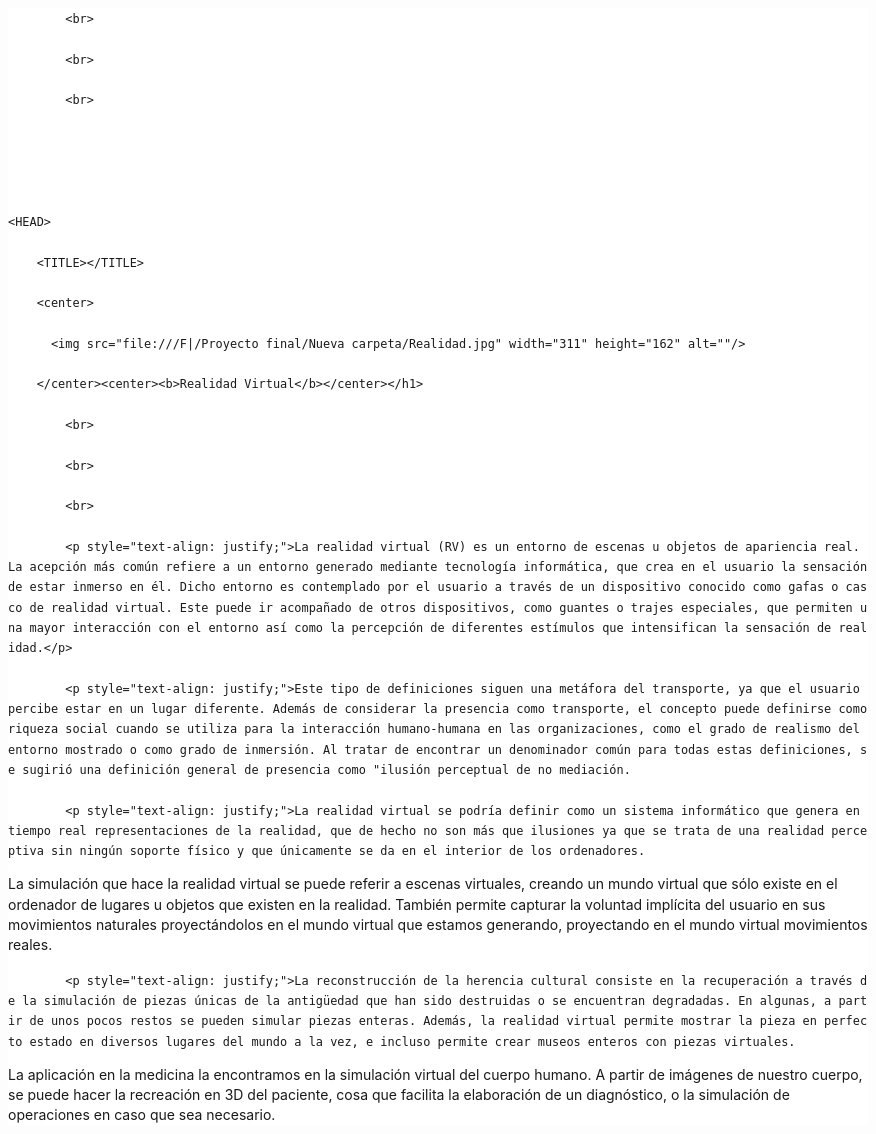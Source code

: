             <br>

            <br>

            <br>



   

    <HEAD>

        <TITLE></TITLE>

        <center>

          <img src="file:///F|/Proyecto final/Nueva carpeta/Realidad.jpg" width="311" height="162" alt=""/> 

        </center><center><b>Realidad Virtual</b></center></h1>

            <br>

            <br>

            <br>

            <p style="text-align: justify;">La realidad virtual (RV) es un entorno de escenas u objetos de apariencia real. La acepción más común refiere a un entorno generado mediante tecnología informática, que crea en el usuario la sensación de estar inmerso en él. Dicho entorno es contemplado por el usuario a través de un dispositivo conocido como gafas o casco de realidad virtual. Este puede ir acompañado de otros dispositivos, como guantes o trajes especiales, que permiten una mayor interacción con el entorno así como la percepción de diferentes estímulos que intensifican la sensación de realidad.</p>

            <p style="text-align: justify;">Este tipo de definiciones siguen una metáfora del transporte, ya que el usuario percibe estar en un lugar diferente. Además de considerar la presencia como transporte, el concepto puede definirse como riqueza social cuando se utiliza para la interacción humano-humana en las organizaciones, como el grado de realismo del entorno mostrado o como grado de inmersión. Al tratar de encontrar un denominador común para todas estas definiciones, se sugirió una definición general de presencia como "ilusión perceptual de no mediación.

            <p style="text-align: justify;">La realidad virtual se podría definir como un sistema informático que genera en tiempo real representaciones de la realidad, que de hecho no son más que ilusiones ya que se trata de una realidad perceptiva sin ningún soporte físico y que únicamente se da en el interior de los ordenadores.



La simulación que hace la realidad virtual se puede referir a escenas virtuales, creando un mundo virtual que sólo existe en el ordenador de lugares u objetos que existen en la realidad. También permite capturar la voluntad implícita del usuario en sus movimientos naturales proyectándolos en el mundo virtual que estamos generando, proyectando en el mundo virtual movimientos reales.</p>

            <p style="text-align: justify;">La reconstrucción de la herencia cultural consiste en la recuperación a través de la simulación de piezas únicas de la antigüedad que han sido destruidas o se encuentran degradadas. En algunas, a partir de unos pocos restos se pueden simular piezas enteras. Además, la realidad virtual permite mostrar la pieza en perfecto estado en diversos lugares del mundo a la vez, e incluso permite crear museos enteros con piezas virtuales.

La aplicación en la medicina la encontramos en la simulación virtual del cuerpo humano. A partir de imágenes de nuestro cuerpo, se puede hacer la recreación en 3D del paciente, cosa que facilita la elaboración de un diagnóstico, o la simulación de operaciones en caso que sea necesario.</p>
